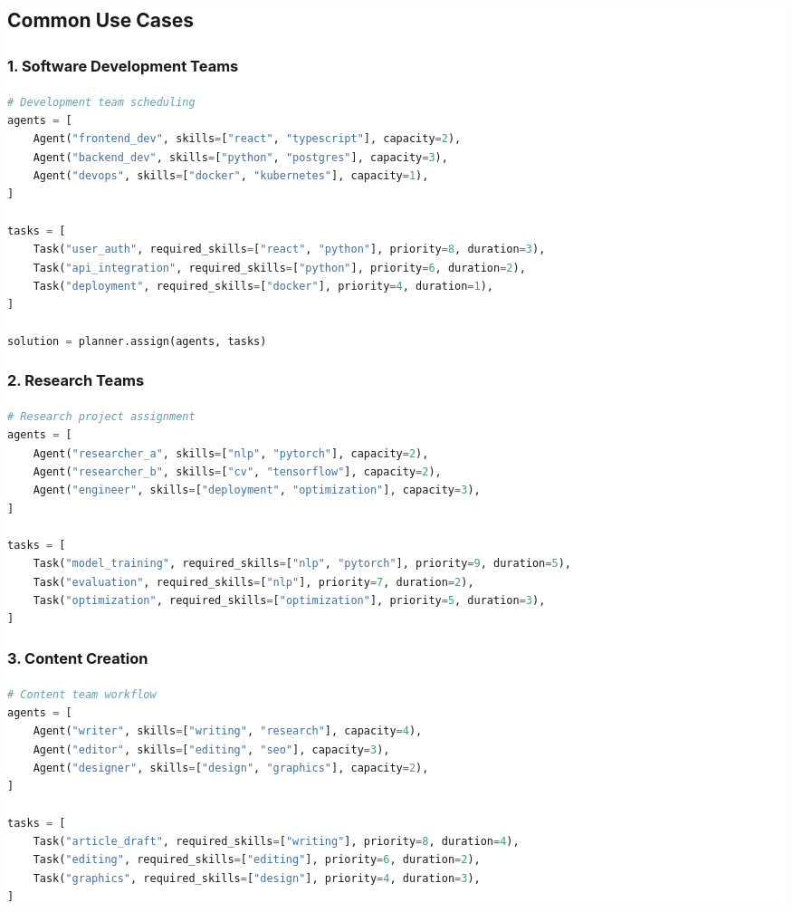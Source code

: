 ## Common Use Cases

### 1. Software Development Teams

```python
# Development team scheduling
agents = [
    Agent("frontend_dev", skills=["react", "typescript"], capacity=2),
    Agent("backend_dev", skills=["python", "postgres"], capacity=3),
    Agent("devops", skills=["docker", "kubernetes"], capacity=1),
]

tasks = [
    Task("user_auth", required_skills=["react", "python"], priority=8, duration=3),
    Task("api_integration", required_skills=["python"], priority=6, duration=2),
    Task("deployment", required_skills=["docker"], priority=4, duration=1),
]

solution = planner.assign(agents, tasks)
```

### 2. Research Teams

```python
# Research project assignment
agents = [
    Agent("researcher_a", skills=["nlp", "pytorch"], capacity=2),
    Agent("researcher_b", skills=["cv", "tensorflow"], capacity=2),
    Agent("engineer", skills=["deployment", "optimization"], capacity=3),
]

tasks = [
    Task("model_training", required_skills=["nlp", "pytorch"], priority=9, duration=5),
    Task("evaluation", required_skills=["nlp"], priority=7, duration=2),
    Task("optimization", required_skills=["optimization"], priority=5, duration=3),
]
```

### 3. Content Creation

```python
# Content team workflow
agents = [
    Agent("writer", skills=["writing", "research"], capacity=4),
    Agent("editor", skills=["editing", "seo"], capacity=3),
    Agent("designer", skills=["design", "graphics"], capacity=2),
]

tasks = [
    Task("article_draft", required_skills=["writing"], priority=8, duration=4),
    Task("editing", required_skills=["editing"], priority=6, duration=2),
    Task("graphics", required_skills=["design"], priority=4, duration=3),
]
```
